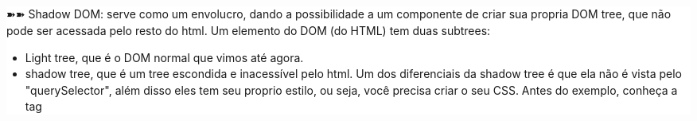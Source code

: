 <time-formatted id="elem" hour="numeric" minute="numeric" second="numeric"></time-formatted>

<script>
setInterval(() => elem.setAttribute('datetime', new Date()), 1000); // (5)
</script>

##

➽➽ Shadow DOM:
serve como um envolucro, dando a possibilidade a um componente de criar sua propria DOM tree, que não pode ser acessada pelo resto do html.
Um elemento do DOM (do HTML) tem duas subtrees:

- Light tree, que é o DOM normal que vimos até agora.
- shadow tree, que é um tree escondida e inacessível pelo html.
  Um dos diferenciais da shadow tree é que ela não é vista pelo "querySelector", além disso eles tem seu proprio estilo, ou seja, você precisa criar o seu CSS.
  Antes do exemplo, conheça a tag <template>. No html, se você escreve algo logicamente errado, existe uma auto-correção, por exemplo, se você criar somente uma linha de tabela, o html automaticamente cria uma tabela.
  Com o <template> o seu codigo não tem correção. Justamente por isso ele não executado pelo html, é ignorado. Todos os estilos ou scripts dentro de um template não são aplicados. Vejamos agora um exemplo de shadow dom.
  ##Ex:
  //dentro do body do html
  //esse template é ignorado por padrão
  <template id="tmpl">
    <style> p { font-weight: bold; } </style>
    <p id="message"></p>
  </template>
  //lido normalmente
  <div id="elem">Click me</div>

<script>
  elem.onclick = function() {
    elem.attachShadow({mode: 'open'});
    //o trecho acima serve para Criar uma shadow tree para o elemento "elem".

    elem.shadowRoot.append(tmpl.content.cloneNode(true));
    //no trecho acima, nos "colamos" o conteudo do template (que naturalmente é ignorado)
    //dentro da shadow DOM que acaboms que criar

    elem.shadowRoot.getElementById('message').innerHTML = "Hello from the shadows!";
    //no trecho acima nos trocamos o texto do elemento da dom tree.
    //Repare que nesse momento do código, o conteudo de "elem" não é mais "Click me", e sim o que tem em sua shadow DOM.
  };
</script>

##

O exemplo acima denota uma das (se não a maior) importancia e utilidade do shadow DOM, poder criar elementos/tags do html personalizadas.
Por exemplo, imagine que nos queremos criar um menu customizado:
<custom-menu>
